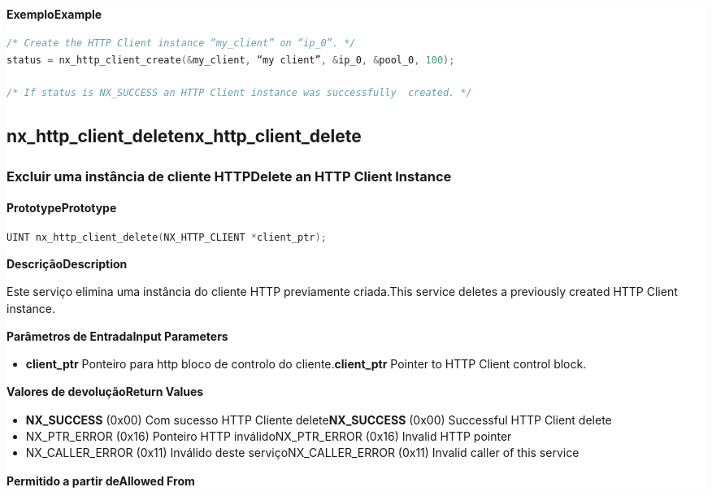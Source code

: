 <span data-ttu-id="28f8b-164">**Exemplo**</span><span class="sxs-lookup"><span data-stu-id="28f8b-164">**Example**</span></span>

```c
/* Create the HTTP Client instance “my_client” on “ip_0”. */
status = nx_http_client_create(&my_client, “my client”, &ip_0, &pool_0, 100);
  
/* If status is NX_SUCCESS an HTTP Client instance was successfully  created. */
```

## <a name="nx_http_client_delete"></a><span data-ttu-id="28f8b-165">nx_http_client_delete</span><span class="sxs-lookup"><span data-stu-id="28f8b-165">nx_http_client_delete</span></span>

### <a name="delete-an-http-client-instance"></a><span data-ttu-id="28f8b-166">Excluir uma instância de cliente HTTP</span><span class="sxs-lookup"><span data-stu-id="28f8b-166">Delete an HTTP Client Instance</span></span>

<span data-ttu-id="28f8b-167">**Prototype**</span><span class="sxs-lookup"><span data-stu-id="28f8b-167">**Prototype**</span></span>

```c
UINT nx_http_client_delete(NX_HTTP_CLIENT *client_ptr);
```

<span data-ttu-id="28f8b-168">**Descrição**</span><span class="sxs-lookup"><span data-stu-id="28f8b-168">**Description**</span></span>

<span data-ttu-id="28f8b-169">Este serviço elimina uma instância do cliente HTTP previamente criada.</span><span class="sxs-lookup"><span data-stu-id="28f8b-169">This service deletes a previously created HTTP Client instance.</span></span>

<span data-ttu-id="28f8b-170">**Parâmetros de Entrada**</span><span class="sxs-lookup"><span data-stu-id="28f8b-170">**Input Parameters**</span></span>

- <span data-ttu-id="28f8b-171">**client_ptr** Ponteiro para http bloco de controlo do cliente.</span><span class="sxs-lookup"><span data-stu-id="28f8b-171">**client_ptr** Pointer to HTTP Client control block.</span></span>

<span data-ttu-id="28f8b-172">**Valores de devolução**</span><span class="sxs-lookup"><span data-stu-id="28f8b-172">**Return Values**</span></span>

- <span data-ttu-id="28f8b-173">**NX_SUCCESS** (0x00) Com sucesso HTTP Cliente delete</span><span class="sxs-lookup"><span data-stu-id="28f8b-173">**NX_SUCCESS** (0x00) Successful HTTP Client delete</span></span>
- <span data-ttu-id="28f8b-174">NX_PTR_ERROR (0x16) Ponteiro HTTP inválido</span><span class="sxs-lookup"><span data-stu-id="28f8b-174">NX_PTR_ERROR (0x16) Invalid HTTP pointer</span></span>
- <span data-ttu-id="28f8b-175">NX_CALLER_ERROR (0x11) Inválido deste serviço</span><span class="sxs-lookup"><span data-stu-id="28f8b-175">NX_CALLER_ERROR (0x11) Invalid caller of this service</span></span>

<span data-ttu-id="28f8b-176">**Permitido a partir de**</span><span class="sxs-lookup"><span data-stu-id="28f8b-176">**Allowed From**</span></span>
